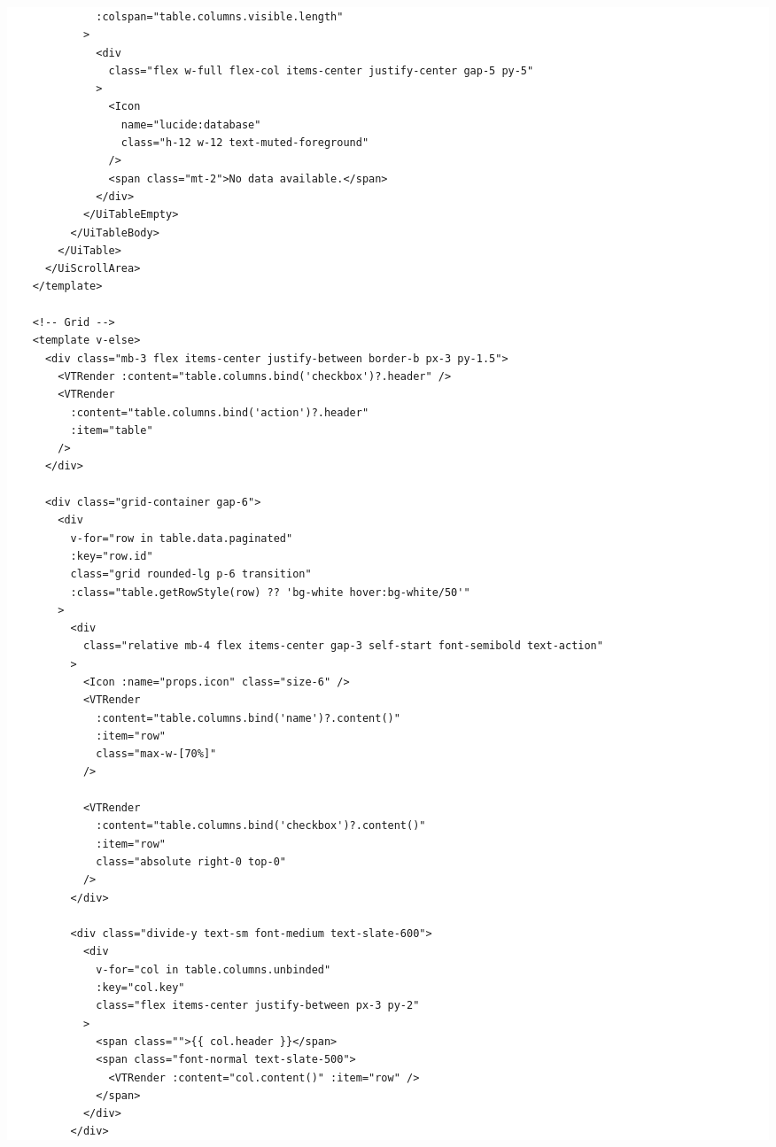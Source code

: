 ```vue :copy-button{content="hey!"}
              :colspan="table.columns.visible.length"
            >
              <div
                class="flex w-full flex-col items-center justify-center gap-5 py-5"
              >
                <Icon
                  name="lucide:database"
                  class="h-12 w-12 text-muted-foreground"
                />
                <span class="mt-2">No data available.</span>
              </div>
            </UiTableEmpty>
          </UiTableBody>
        </UiTable>
      </UiScrollArea>
    </template>

    <!-- Grid -->
    <template v-else>
      <div class="mb-3 flex items-center justify-between border-b px-3 py-1.5">
        <VTRender :content="table.columns.bind('checkbox')?.header" />
        <VTRender
          :content="table.columns.bind('action')?.header"
          :item="table"
        />
      </div>

      <div class="grid-container gap-6">
        <div
          v-for="row in table.data.paginated"
          :key="row.id"
          class="grid rounded-lg p-6 transition"
          :class="table.getRowStyle(row) ?? 'bg-white hover:bg-white/50'"
        >
          <div
            class="relative mb-4 flex items-center gap-3 self-start font-semibold text-action"
          >
            <Icon :name="props.icon" class="size-6" />
            <VTRender
              :content="table.columns.bind('name')?.content()"
              :item="row"
              class="max-w-[70%]"
            />

            <VTRender
              :content="table.columns.bind('checkbox')?.content()"
              :item="row"
              class="absolute right-0 top-0"
            />
          </div>

          <div class="divide-y text-sm font-medium text-slate-600">
            <div
              v-for="col in table.columns.unbinded"
              :key="col.key"
              class="flex items-center justify-between px-3 py-2"
            >
              <span class="">{{ col.header }}</span>
              <span class="font-normal text-slate-500">
                <VTRender :content="col.content()" :item="row" />
              </span>
            </div>
          </div>
```